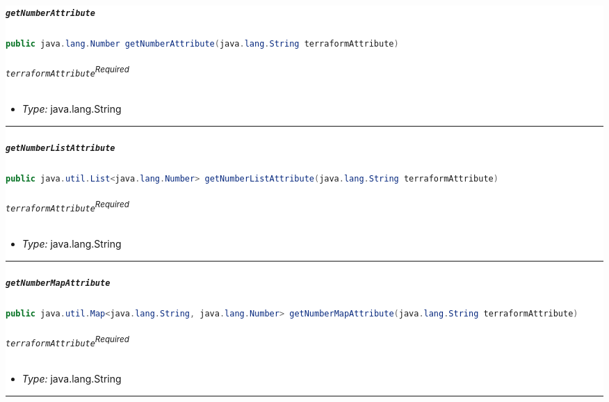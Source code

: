##### `getNumberAttribute` <a name="getNumberAttribute" id="rhizo-co-terraform-provider-oci.dataOciCoreNetworkSecurityGroupVnics.DataOciCoreNetworkSecurityGroupVnics.getNumberAttribute"></a>

```java
public java.lang.Number getNumberAttribute(java.lang.String terraformAttribute)
```

###### `terraformAttribute`<sup>Required</sup> <a name="terraformAttribute" id="rhizo-co-terraform-provider-oci.dataOciCoreNetworkSecurityGroupVnics.DataOciCoreNetworkSecurityGroupVnics.getNumberAttribute.parameter.terraformAttribute"></a>

- *Type:* java.lang.String

---

##### `getNumberListAttribute` <a name="getNumberListAttribute" id="rhizo-co-terraform-provider-oci.dataOciCoreNetworkSecurityGroupVnics.DataOciCoreNetworkSecurityGroupVnics.getNumberListAttribute"></a>

```java
public java.util.List<java.lang.Number> getNumberListAttribute(java.lang.String terraformAttribute)
```

###### `terraformAttribute`<sup>Required</sup> <a name="terraformAttribute" id="rhizo-co-terraform-provider-oci.dataOciCoreNetworkSecurityGroupVnics.DataOciCoreNetworkSecurityGroupVnics.getNumberListAttribute.parameter.terraformAttribute"></a>

- *Type:* java.lang.String

---

##### `getNumberMapAttribute` <a name="getNumberMapAttribute" id="rhizo-co-terraform-provider-oci.dataOciCoreNetworkSecurityGroupVnics.DataOciCoreNetworkSecurityGroupVnics.getNumberMapAttribute"></a>

```java
public java.util.Map<java.lang.String, java.lang.Number> getNumberMapAttribute(java.lang.String terraformAttribute)
```

###### `terraformAttribute`<sup>Required</sup> <a name="terraformAttribute" id="rhizo-co-terraform-provider-oci.dataOciCoreNetworkSecurityGroupVnics.DataOciCoreNetworkSecurityGroupVnics.getNumberMapAttribute.parameter.terraformAttribute"></a>

- *Type:* java.lang.String

---
